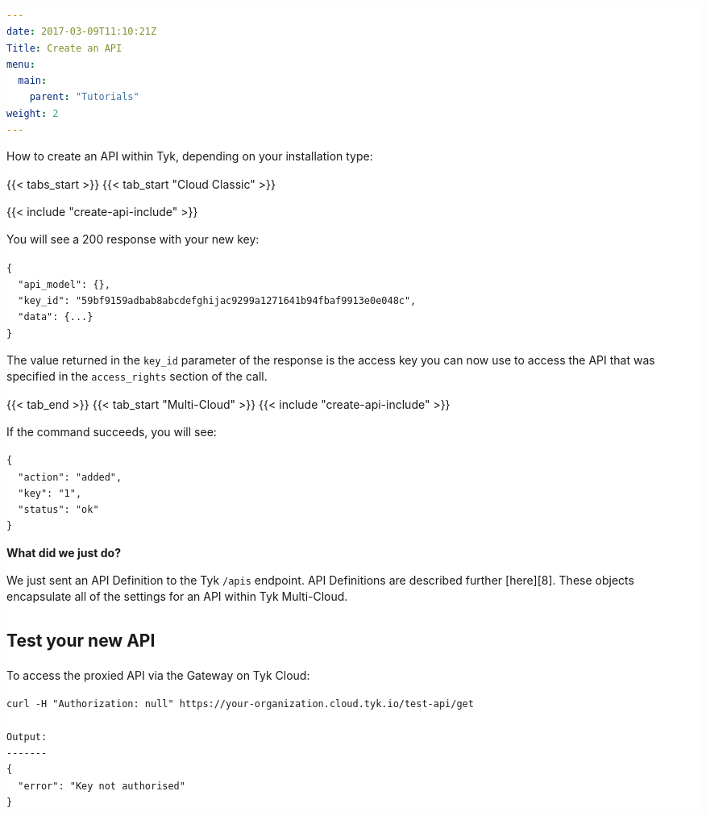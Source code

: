 ```yaml
---
date: 2017-03-09T11:10:21Z
Title: Create an API
menu:
  main:
    parent: "Tutorials"
weight: 2
---
```


How to create an API within Tyk, depending on your installation type:

{{< tabs_start >}}
{{< tab_start "Cloud Classic" >}}

{{< include "create-api-include" >}}

You will see a 200 response with your new key:
```
{
  "api_model": {},
  "key_id": "59bf9159adbab8abcdefghijac9299a1271641b94fbaf9913e0e048c",
  "data": {...}
}
```

The value returned in the `key_id` parameter of the response is the access key you can now use to access the API that was specified in the `access_rights` section of the call.

{{< tab_end >}}
{{< tab_start "Multi-Cloud" >}}
{{< include "create-api-include" >}}

If the command succeeds, you will see:
```
{
  "action": "added",
  "key": "1",
  "status": "ok"
}
```

**What did we just do?**

We just sent an API Definition to the Tyk `/apis` endpoint. API Definitions are described further [here][8]. These objects encapsulate all of the settings for an API within Tyk Multi-Cloud.

## <a name="test-new-api"></a> Test your new API

To access the proxied API via the Gateway on Tyk Cloud:
```{.copyWrapper}
curl -H "Authorization: null" https://your-organization.cloud.tyk.io/test-api/get
    
Output:
-------
{
  "error": "Key not authorised"
}
```
